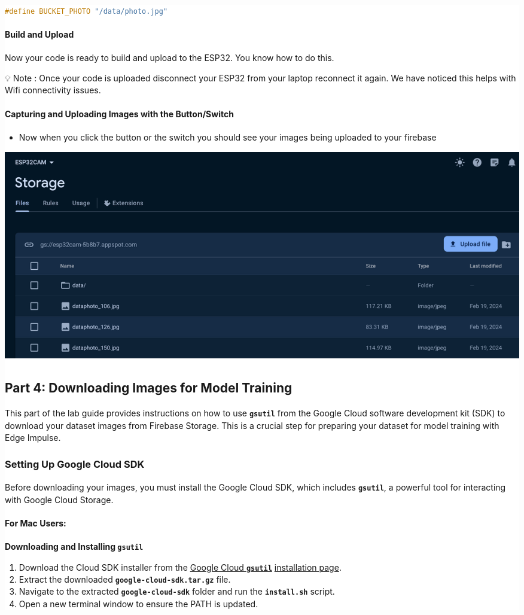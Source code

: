 ```c
#define BUCKET_PHOTO "/data/photo.jpg"
```

#### Build and Upload

Now your code is ready to build and upload to the ESP32. You know how to do this.

<aside>
💡 Note : Once your code is uploaded disconnect your ESP32 from your laptop reconnect it again. We have noticed this helps with Wifi connectivity issues.

</aside>

#### Capturing and Uploading Images with the Button/Switch

- Now when you click the button or the switch you should see your images being uploaded to your firebase

![Untitled](TinyML%20Lab%20c64254f27b174ac1b2b765f6a060623a/Untitled.png)

## Part 4: Downloading Images for Model Training

This part of the lab guide provides instructions on how to use **`gsutil`** from the Google Cloud software development kit (SDK) to download your dataset images from Firebase Storage. This is a crucial step for preparing your dataset for model training with Edge Impulse.

### **Setting Up Google Cloud SDK**

Before downloading your images, you must install the Google Cloud SDK, which includes **`gsutil`**, a powerful tool for interacting with Google Cloud Storage.

#### For Mac Users:

**Downloading and Installing `gsutil`**

1. Download the Cloud SDK installer from the [Google Cloud **`gsutil`**](https://cloud.google.com/storage/docs/gsutil_install) [installation page](https://cloud.google.com/storage/docs/gsutil_install#mac).
2. Extract the downloaded **`google-cloud-sdk.tar.gz`** file.
3. Navigate to the extracted **`google-cloud-sdk`** folder and run the **`install.sh`** script.
4. Open a new terminal window to ensure the PATH is updated.
